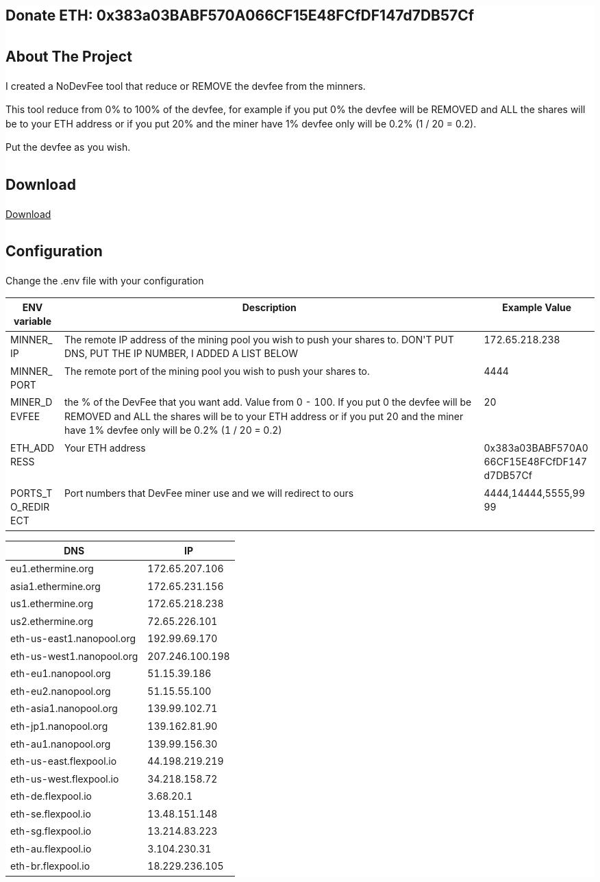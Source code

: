 ## Donate ETH: 0x383a03BABF570A066CF15E48FCfDF147d7DB57Cf

## About The Project

I created a NoDevFee tool that reduce or REMOVE the devfee from the minners.

This tool reduce from 0% to 100% of the devfee, for example if you put 0% the devfee will be REMOVED and ALL the shares will be to your ETH address or if you put 20% and the miner have 1% devfee only will be 0.2% (1 / 20 = 0.2).

Put the devfee as you wish.

## Download

[Download](../../releases/)

## Configuration

Change the .env file with your configuration

| ENV variable | Description | Example Value |
|--|--|--|
| MINNER_IP | The remote IP address of the mining pool you wish to push your shares to. DON'T PUT DNS, PUT THE IP NUMBER, I ADDED A LIST BELOW | 172.65.218.238 |
| MINNER_PORT | The remote port of the mining pool you wish to push your shares to. | 4444 |
| MINER_DEVFEE | the % of the DevFee that you want add. Value from 0 - 100. If you put 0 the devfee will be REMOVED and ALL the shares will be to your ETH address or if you put 20 and the miner have 1% devfee only will be 0.2% (1 / 20 = 0.2) | 20 |
| ETH_ADDRESS | Your ETH address | 0x383a03BABF570A066CF15E48FCfDF147d7DB57Cf |
| PORTS_TO_REDIRECT | Port numbers that DevFee miner use and we will redirect to ours | 4444,14444,5555,9999 |

| DNS| IP |
|--|--|
| eu1.ethermine.org|172.65.207.106 |
| asia1.ethermine.org|172.65.231.156 |
| us1.ethermine.org|172.65.218.238 |
| us2.ethermine.org|72.65.226.101 |
| eth-us-east1.nanopool.org|192.99.69.170 |
| eth-us-west1.nanopool.org|207.246.100.198 |
| eth-eu1.nanopool.org|51.15.39.186 |
| eth-eu2.nanopool.org|51.15.55.100 |
| eth-asia1.nanopool.org|139.99.102.71 |
| eth-jp1.nanopool.org|139.162.81.90 |
| eth-au1.nanopool.org|139.99.156.30 |
| eth-us-east.flexpool.io|44.198.219.219 |
| eth-us-west.flexpool.io|34.218.158.72 |
| eth-de.flexpool.io|3.68.20.1 |
| eth-se.flexpool.io|13.48.151.148 |
| eth-sg.flexpool.io|13.214.83.223 |
| eth-au.flexpool.io|3.104.230.31 |
| eth-br.flexpool.io|18.229.236.105 |
